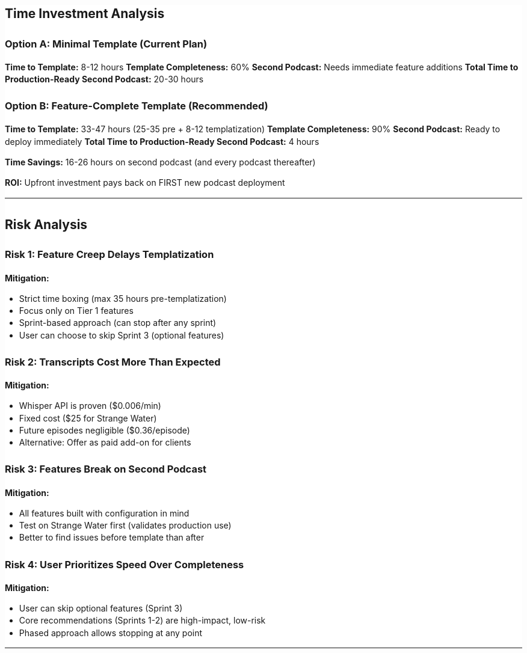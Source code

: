 
## Time Investment Analysis

### Option A: Minimal Template (Current Plan)
**Time to Template:** 8-12 hours
**Template Completeness:** 60%
**Second Podcast:** Needs immediate feature additions
**Total Time to Production-Ready Second Podcast:** 20-30 hours

### Option B: Feature-Complete Template (Recommended)
**Time to Template:** 33-47 hours (25-35 pre + 8-12 templatization)
**Template Completeness:** 90%
**Second Podcast:** Ready to deploy immediately
**Total Time to Production-Ready Second Podcast:** 4 hours

**Time Savings:** 16-26 hours on second podcast (and every podcast thereafter)

**ROI:** Upfront investment pays back on FIRST new podcast deployment

---

## Risk Analysis

### Risk 1: Feature Creep Delays Templatization
**Mitigation:**
- Strict time boxing (max 35 hours pre-templatization)
- Focus only on Tier 1 features
- Sprint-based approach (can stop after any sprint)
- User can choose to skip Sprint 3 (optional features)

### Risk 2: Transcripts Cost More Than Expected
**Mitigation:**
- Whisper API is proven ($0.006/min)
- Fixed cost ($25 for Strange Water)
- Future episodes negligible ($0.36/episode)
- Alternative: Offer as paid add-on for clients

### Risk 3: Features Break on Second Podcast
**Mitigation:**
- All features built with configuration in mind
- Test on Strange Water first (validates production use)
- Better to find issues before template than after

### Risk 4: User Prioritizes Speed Over Completeness
**Mitigation:**
- User can skip optional features (Sprint 3)
- Core recommendations (Sprints 1-2) are high-impact, low-risk
- Phased approach allows stopping at any point

---
